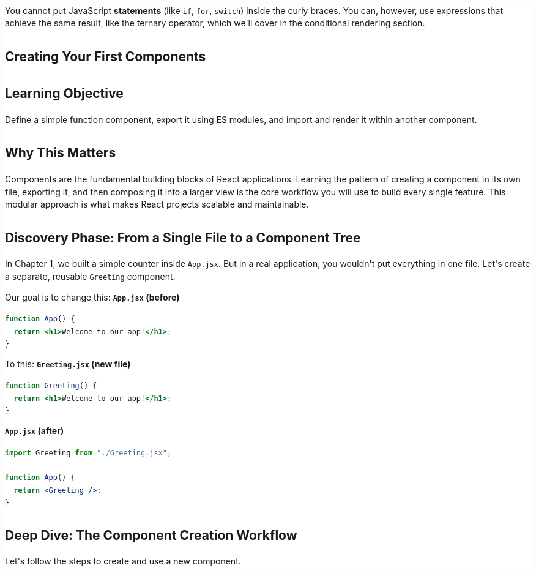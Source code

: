 You cannot put JavaScript **statements** (like `if`, `for`, `switch`) inside the curly braces. You can, however, use expressions that achieve the same result, like the ternary operator, which we'll cover in the conditional rendering section.

## Creating Your First Components

## Learning Objective

Define a simple function component, export it using ES modules, and import and render it within another component.

## Why This Matters

Components are the fundamental building blocks of React applications. Learning the pattern of creating a component in its own file, exporting it, and then composing it into a larger view is the core workflow you will use to build every single feature. This modular approach is what makes React projects scalable and maintainable.

## Discovery Phase: From a Single File to a Component Tree

In Chapter 1, we built a simple counter inside `App.jsx`. But in a real application, you wouldn't put everything in one file. Let's create a separate, reusable `Greeting` component.

Our goal is to change this:
**`App.jsx` (before)**

```jsx
function App() {
  return <h1>Welcome to our app!</h1>;
}
```

To this:
**`Greeting.jsx` (new file)**

```jsx
function Greeting() {
  return <h1>Welcome to our app!</h1>;
}
```

**`App.jsx` (after)**

```jsx
import Greeting from "./Greeting.jsx";

function App() {
  return <Greeting />;
}
```

## Deep Dive: The Component Creation Workflow

Let's follow the steps to create and use a new component.
